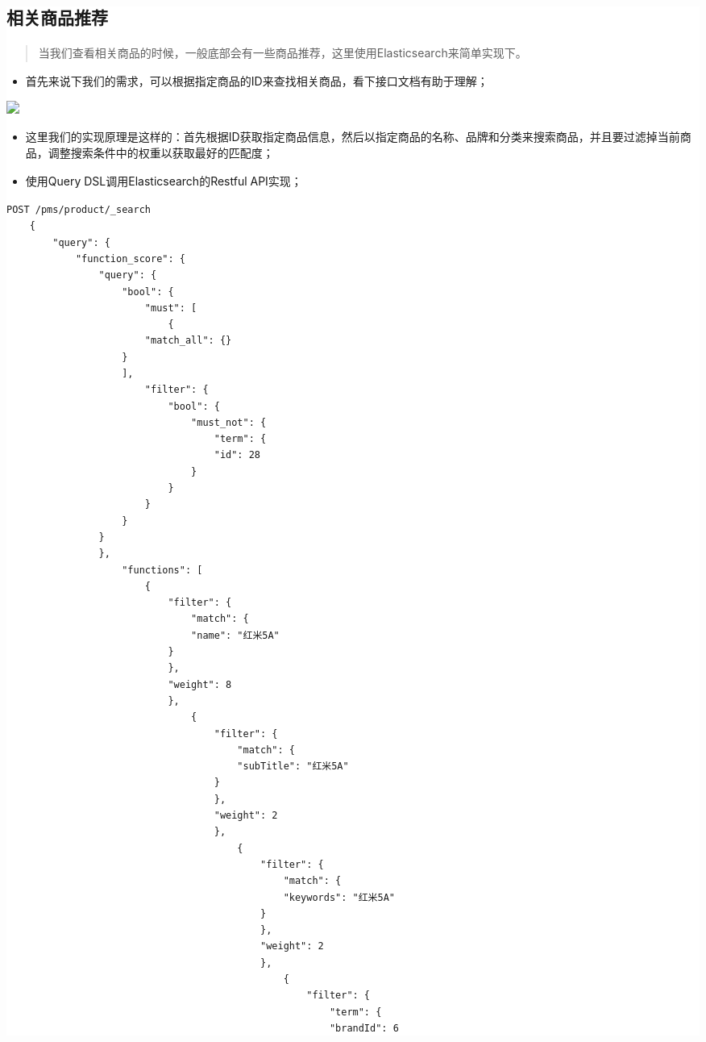 相关商品推荐
------

> 当我们查看相关商品的时候，一般底部会有一些商品推荐，这里使用Elasticsearch来简单实现下。

*   首先来说下我们的需求，可以根据指定商品的ID来查找相关商品，看下接口文档有助于理解；

![](/images/jueJin/1717379a8735e29.png)

*   这里我们的实现原理是这样的：首先根据ID获取指定商品信息，然后以指定商品的名称、品牌和分类来搜索商品，并且要过滤掉当前商品，调整搜索条件中的权重以获取最好的匹配度；
    
*   使用Query DSL调用Elasticsearch的Restful API实现；
    

```
POST /pms/product/_search
    {
        "query": {
            "function_score": {
                "query": {
                    "bool": {
                        "must": [
                            {
                        "match_all": {}
                    }
                    ],
                        "filter": {
                            "bool": {
                                "must_not": {
                                    "term": {
                                    "id": 28
                                }
                            }
                        }
                    }
                }
                },
                    "functions": [
                        {
                            "filter": {
                                "match": {
                                "name": "红米5A"
                            }
                            },
                            "weight": 8
                            },
                                {
                                    "filter": {
                                        "match": {
                                        "subTitle": "红米5A"
                                    }
                                    },
                                    "weight": 2
                                    },
                                        {
                                            "filter": {
                                                "match": {
                                                "keywords": "红米5A"
                                            }
                                            },
                                            "weight": 2
                                            },
                                                {
                                                    "filter": {
                                                        "term": {
                                                        "brandId": 6
```